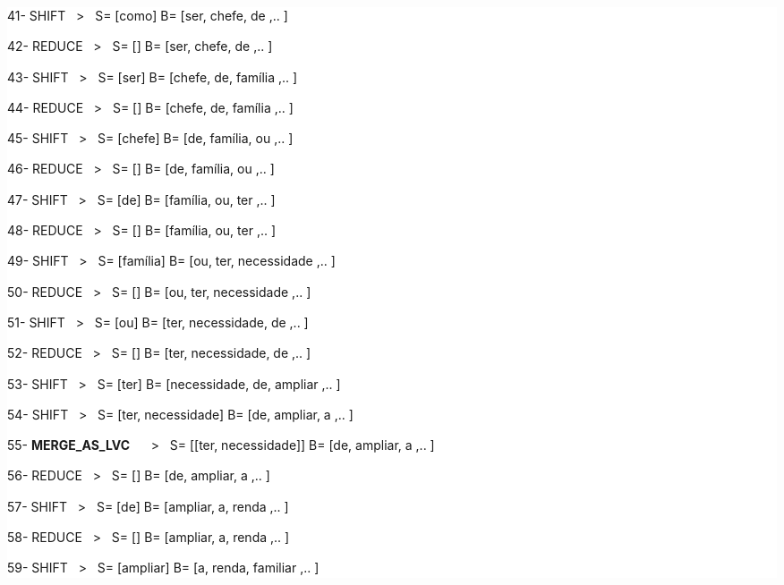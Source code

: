 
41- SHIFT&nbsp;&nbsp;&nbsp;>&nbsp;&nbsp;&nbsp;S= [como]   B= [ser, chefe, de ,.. ]



42- REDUCE&nbsp;&nbsp;&nbsp;>&nbsp;&nbsp;&nbsp;S= []   B= [ser, chefe, de ,.. ]



43- SHIFT&nbsp;&nbsp;&nbsp;>&nbsp;&nbsp;&nbsp;S= [ser]   B= [chefe, de, família ,.. ]



44- REDUCE&nbsp;&nbsp;&nbsp;>&nbsp;&nbsp;&nbsp;S= []   B= [chefe, de, família ,.. ]



45- SHIFT&nbsp;&nbsp;&nbsp;>&nbsp;&nbsp;&nbsp;S= [chefe]   B= [de, família, ou ,.. ]



46- REDUCE&nbsp;&nbsp;&nbsp;>&nbsp;&nbsp;&nbsp;S= []   B= [de, família, ou ,.. ]



47- SHIFT&nbsp;&nbsp;&nbsp;>&nbsp;&nbsp;&nbsp;S= [de]   B= [família, ou, ter ,.. ]



48- REDUCE&nbsp;&nbsp;&nbsp;>&nbsp;&nbsp;&nbsp;S= []   B= [família, ou, ter ,.. ]



49- SHIFT&nbsp;&nbsp;&nbsp;>&nbsp;&nbsp;&nbsp;S= [família]   B= [ou, ter, necessidade ,.. ]



50- REDUCE&nbsp;&nbsp;&nbsp;>&nbsp;&nbsp;&nbsp;S= []   B= [ou, ter, necessidade ,.. ]



51- SHIFT&nbsp;&nbsp;&nbsp;>&nbsp;&nbsp;&nbsp;S= [ou]   B= [ter, necessidade, de ,.. ]



52- REDUCE&nbsp;&nbsp;&nbsp;>&nbsp;&nbsp;&nbsp;S= []   B= [ter, necessidade, de ,.. ]



53- SHIFT&nbsp;&nbsp;&nbsp;>&nbsp;&nbsp;&nbsp;S= [ter]   B= [necessidade, de, ampliar ,.. ]



54- SHIFT&nbsp;&nbsp;&nbsp;>&nbsp;&nbsp;&nbsp;S= [ter, necessidade]   B= [de, ampliar, a ,.. ]



55- **MERGE_AS_LVC**&nbsp;&nbsp;&nbsp;&nbsp;&nbsp;&nbsp;>&nbsp;&nbsp;&nbsp;S= [[ter, necessidade]]   B= [de, ampliar, a ,.. ]



56- REDUCE&nbsp;&nbsp;&nbsp;>&nbsp;&nbsp;&nbsp;S= []   B= [de, ampliar, a ,.. ]



57- SHIFT&nbsp;&nbsp;&nbsp;>&nbsp;&nbsp;&nbsp;S= [de]   B= [ampliar, a, renda ,.. ]



58- REDUCE&nbsp;&nbsp;&nbsp;>&nbsp;&nbsp;&nbsp;S= []   B= [ampliar, a, renda ,.. ]



59- SHIFT&nbsp;&nbsp;&nbsp;>&nbsp;&nbsp;&nbsp;S= [ampliar]   B= [a, renda, familiar ,.. ]
